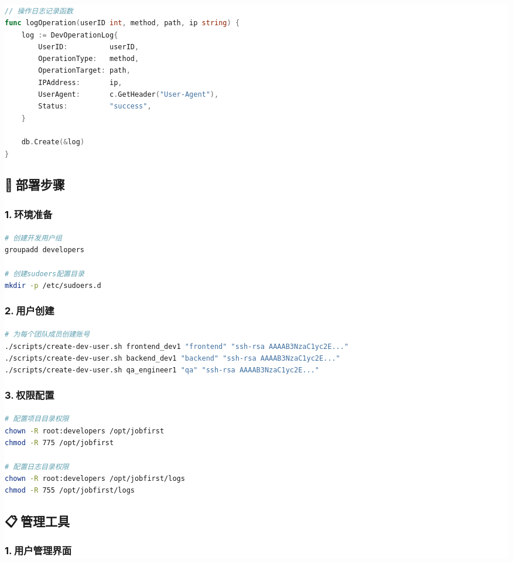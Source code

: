 ```go
// 操作日志记录函数
func logOperation(userID int, method, path, ip string) {
    log := DevOperationLog{
        UserID:          userID,
        OperationType:   method,
        OperationTarget: path,
        IPAddress:       ip,
        UserAgent:       c.GetHeader("User-Agent"),
        Status:          "success",
    }
    
    db.Create(&log)
}
```

## 🚀 部署步骤

### 1. 环境准备

```bash
# 创建开发用户组
groupadd developers

# 创建sudoers配置目录
mkdir -p /etc/sudoers.d
```

### 2. 用户创建

```bash
# 为每个团队成员创建账号
./scripts/create-dev-user.sh frontend_dev1 "frontend" "ssh-rsa AAAAB3NzaC1yc2E..."
./scripts/create-dev-user.sh backend_dev1 "backend" "ssh-rsa AAAAB3NzaC1yc2E..."
./scripts/create-dev-user.sh qa_engineer1 "qa" "ssh-rsa AAAAB3NzaC1yc2E..."
```

### 3. 权限配置

```bash
# 配置项目目录权限
chown -R root:developers /opt/jobfirst
chmod -R 775 /opt/jobfirst

# 配置日志目录权限
chown -R root:developers /opt/jobfirst/logs
chmod -R 755 /opt/jobfirst/logs
```

## 📋 管理工具

### 1. 用户管理界面
